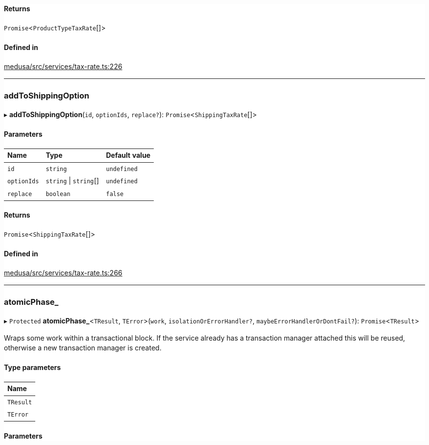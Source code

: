 #### Returns

`Promise`<`ProductTypeTaxRate`[]\>

#### Defined in

[medusa/src/services/tax-rate.ts:226](https://github.com/medusajs/medusa/blob/7d3630f36/packages/medusa/src/services/tax-rate.ts#L226)

___

### addToShippingOption

▸ **addToShippingOption**(`id`, `optionIds`, `replace?`): `Promise`<`ShippingTaxRate`[]\>

#### Parameters

| Name | Type | Default value |
| :------ | :------ | :------ |
| `id` | `string` | `undefined` |
| `optionIds` | `string` \| `string`[] | `undefined` |
| `replace` | `boolean` | `false` |

#### Returns

`Promise`<`ShippingTaxRate`[]\>

#### Defined in

[medusa/src/services/tax-rate.ts:266](https://github.com/medusajs/medusa/blob/7d3630f36/packages/medusa/src/services/tax-rate.ts#L266)

___

### atomicPhase\_

▸ `Protected` **atomicPhase_**<`TResult`, `TError`\>(`work`, `isolationOrErrorHandler?`, `maybeErrorHandlerOrDontFail?`): `Promise`<`TResult`\>

Wraps some work within a transactional block. If the service already has
a transaction manager attached this will be reused, otherwise a new
transaction manager is created.

#### Type parameters

| Name |
| :------ |
| `TResult` |
| `TError` |

#### Parameters
